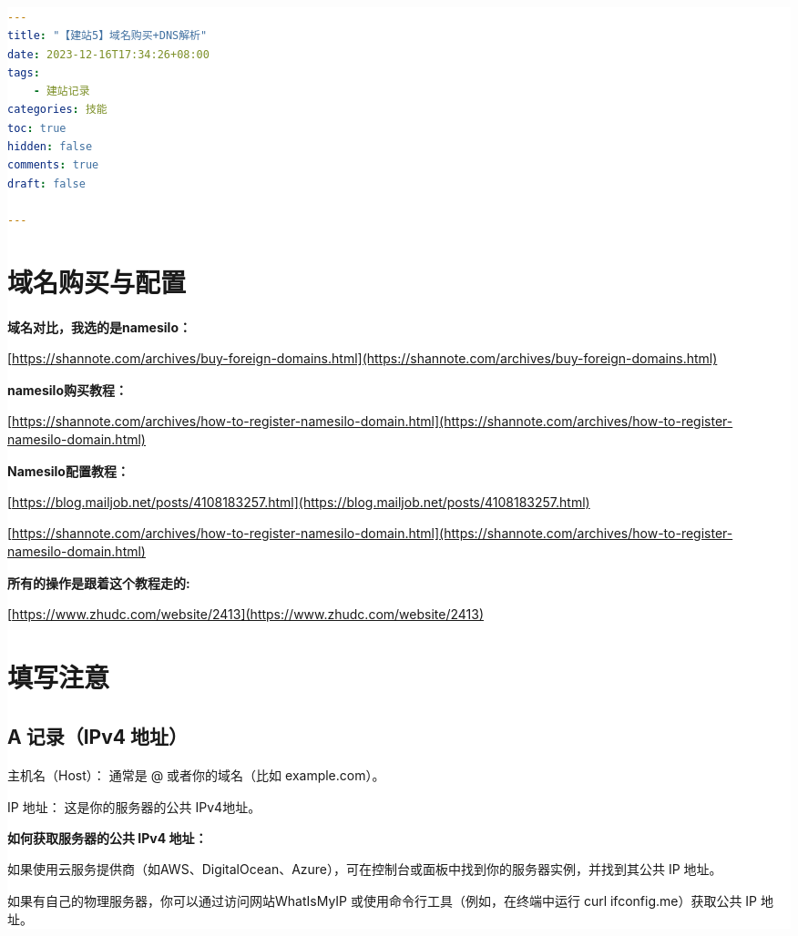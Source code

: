 ```yaml
---
title: "【建站5】域名购买+DNS解析"
date: 2023-12-16T17:34:26+08:00
tags: 
    - 建站记录
categories: 技能
toc: true
hidden: false
comments: true
draft: false

---
```


# 域名购买与配置

**域名对比，我选的是namesilo：**

[https://shannote.com/archives/buy-foreign-domains.html](https://shannote.com/archives/buy-foreign-domains.html)

**namesilo购买教程：**

[https://shannote.com/archives/how-to-register-namesilo-domain.html](https://shannote.com/archives/how-to-register-namesilo-domain.html)

**Namesilo配置教程：**

[https://blog.mailjob.net/posts/4108183257.html](https://blog.mailjob.net/posts/4108183257.html)

[https://shannote.com/archives/how-to-register-namesilo-domain.html](https://shannote.com/archives/how-to-register-namesilo-domain.html)

**所有的操作是跟着这个教程走的:**

[https://www.zhudc.com/website/2413](https://www.zhudc.com/website/2413)


# 填写注意

## A 记录（IPv4 地址）

主机名（Host）： 通常是 @
 或者你的域名（比如 example.com）。

IP 地址： 这是你的服务器的公共 IPv4地址。


**如何获取服务器的公共 IPv4 地址：**

如果使用云服务提供商（如AWS、DigitalOcean、Azure），可在控制台或面板中找到你的服务器实例，并找到其公共 IP 地址。

如果有自己的物理服务器，你可以通过访问网站WhatIsMyIP 或使用命令行工具（例如，在终端中运行 curl ifconfig.me）获取公共 IP 地址。

